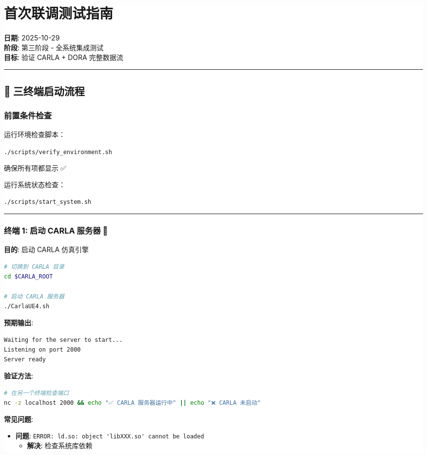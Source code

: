 # 首次联调测试指南

**日期**: 2025-10-29  
**阶段**: 第三阶段 - 全系统集成测试  
**目标**: 验证 CARLA + DORA 完整数据流

---

## 🎯 三终端启动流程

### 前置条件检查

运行环境检查脚本：
```bash
./scripts/verify_environment.sh
```

确保所有项都显示 ✅

运行系统状态检查：
```bash
./scripts/start_system.sh
```

---

### 终端 1: 启动 CARLA 服务器 🚗

**目的**: 启动 CARLA 仿真引擎

```bash
# 切换到 CARLA 目录
cd $CARLA_ROOT

# 启动 CARLA 服务器
./CarlaUE4.sh
```

**预期输出**:
```
Waiting for the server to start...
Listening on port 2000
Server ready
```

**验证方法**:
```bash
# 在另一个终端检查端口
nc -z localhost 2000 && echo "✅ CARLA 服务器运行中" || echo "❌ CARLA 未启动"
```

**常见问题**:
- **问题**: `ERROR: ld.so: object 'libXXX.so' cannot be loaded`
  - **解决**: 检查系统库依赖
  